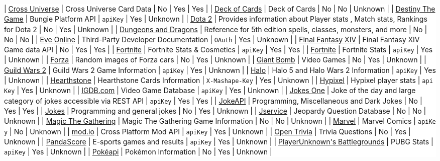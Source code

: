 |       [Cross Universe](https://crossuniverse.net/apiDocs)       | Cross Universe Card Data                                                                                     |       No        |  Yes  |   Yes   |
|           [Deck of Cards](http://deckofcardsapi.com/)           | Deck of Cards                                                                                                |       No        |  No   | Unknown |
|      [Destiny The Game](https://github.com/Bungie-net/api)      | Bungie Platform API                                                                                          |    `apiKey`     |  Yes  | Unknown |
|              [Dota 2](https://docs.opendota.com/)               | Provides information about Player stats , Match stats, Rankings for Dota 2                                   |       No        |  Yes  | Unknown |
|         [Dungeons and Dragons](http://www.dnd5eapi.co/)         | Reference for 5th edition spells, classes, monsters, and more                                                |       No        |  No   |   No    |
|            [Eve Online](https://esi.evetech.net/ui)             | Third-Party Developer Documentation                                                                          |     `OAuth`     |  Yes  | Unknown |
|            [Final Fantasy XIV](https://xivapi.com/)             | Final Fantasy XIV Game data API                                                                              |       No        |  Yes  |   Yes   |
|              [Fortnite](https://fortniteapi.com/)               | Fortnite Stats & Cosmetics                                                                                   |    `apiKey`     |  Yes  |   Yes   |
|        [Fortnite](https://fortnitetracker.com/site-api)         | Fortnite Stats                                                                                               |    `apiKey`     |  Yes  | Unknown |
|               [Forza](https://docs.forza-api.tk)                | Random images of Forza cars                                                                                  |       No        |  Yes  | Unknown |
|    [Giant Bomb](https://www.giantbomb.com/api/documentation)    | Video Games                                                                                                  |       No        |  Yes  | Unknown |
|    [Guild Wars 2](https://wiki.guildwars2.com/wiki/API:Main)    | Guild Wars 2 Game Information                                                                                |    `apiKey`     |  Yes  | Unknown |
|             [Halo](https://developer.haloapi.com/)              | Halo 5 and Halo Wars 2 Information                                                                           |    `apiKey`     |  Yes  | Unknown |
|            [Hearthstone](http://hearthstoneapi.com/)            | Hearthstone Cards Information                                                                                | `X-Mashape-Key` |  Yes  | Unknown |
|               [Hypixel](https://api.hypixel.net/)               | Hypixel player stats                                                                                         |    `apiKey`     |  Yes  | Unknown |
|                [IGDB.com](https://api.igdb.com/)                | Video Game Database                                                                                          |    `apiKey`     |  Yes  | Unknown |
|            [Jokes One](https://jokes.one/api/joke/)             | Joke of the day and large category of jokes accessible via REST API                                          |    `apiKey`     |  Yes  |   Yes   |
|            [JokeAPI](https://sv443.net/jokeapi/v2/)             | Programming, Miscellaneous and Dark Jokes                                                                    |       No        |  Yes  |   Yes   |
|      [Jokes](https://github.com/15Dkatz/official_joke_api)      | Programming and general jokes                                                                                |       No        |  Yes  | Unknown |
|                 [Jservice](http://jservice.io)                  | Jeopardy Question Database                                                                                   |       No        |  No   | Unknown |
|       [Magic The Gathering](http://magicthegathering.io/)       | Magic The Gathering Game Information                                                                         |       No        |  No   | Unknown |
|              [Marvel](http://developer.marvel.com)              | Marvel Comics                                                                                                |    `apiKey`     |  No   | Unknown |
|                  [mod.io](https://docs.mod.io)                  | Cross Platform Mod API                                                                                       |    `apiKey`     |  Yes  | Unknown |
|        [Open Trivia](https://opentdb.com/api_config.php)        | Trivia Questions                                                                                             |       No        |  Yes  | Unknown |
|             [PandaScore](https://api.pandascore.co)             | E-sports games and results                                                                                   |    `apiKey`     |  Yes  | Unknown |
| [PlayerUnknown's Battlegrounds](https://tracker.gg/developers)  | PUBG Stats                                                                                                   |    `apiKey`     |  Yes  | Unknown |
|                  [Pokéapi](https://pokeapi.co)                  | Pokémon Information                                                                                          |       No        |  Yes  | Unknown |